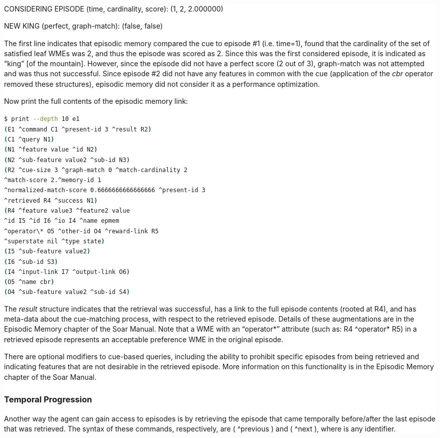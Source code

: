 CONSIDERING EPISODE (time, cardinality, score): (1, 2, 2.000000)

NEW KING (perfect, graph-match): (false, false)

The first line indicates that episodic memory compared the cue to
episode \#1 (i.e. time=1), found that the cardinality of the set of
satisfied leaf WMEs was 2, and thus the episode was scored as 2. Since
this was the first considered episode, it is indicated as “king” \[of
the mountain\]. However, since the episode did not have a perfect score
(2 out of 3), graph-match was not attempted and was thus not successful.
Since episode \#2 did not have any features in common with the cue
(application of the _cbr_ operator removed these structures), episodic
memory did not consider it as a performance optimization.

Now print the full contents of the episodic memory link:

```bash
$ print --depth 10 e1
(E1 ^command C1 ^present-id 3 ^result R2)
(C1 ^query N1)
(N1 ^feature value ^id N2)
(N2 ^sub-feature value2 ^sub-id N3)
(R2 ^cue-size 3 ^graph-match 0 ^match-cardinality 2
^match-score 2.^memory-id 1
^normalized-match-score 0.6666666666666666 ^present-id 3
^retrieved R4 ^success N1)
(R4 ^feature value3 ^feature2 value
^id I5 ^id I6 ^io I4 ^name epmem
^operator\* O5 ^other-id O4 ^reward-link R5
^superstate nil ^type state)
(I5 ^sub-feature value2)
(I6 ^sub-id S3)
(I4 ^input-link I7 ^output-link O6)
(O5 ^name cbr)
(O4 ^sub-feature value2 ^sub-id S4)
```

The _result_ structure indicates that the retrieval was successful, has
a link to the full episode contents (rooted at R4), and has meta-data
about the cue-matching process, with respect to the retrieved episode.
Details of these augmentations are in the Episodic Memory chapter of the
Soar Manual. Note that a WME with an “operator\*” attribute (such as: R4
^operator\* R5) in a retrieved episode represents an acceptable
preference WME in the original episode.

There are optional modifiers to cue-based queries, including the ability
to prohibit specific episodes from being retrieved and indicating
features that are not desirable in the retrieved episode. More
information on this functionality is in the Episodic Memory chapter of
the Soar Manual.

### Temporal Progression

Another way the agent can gain access to episodes is by retrieving the
episode that came temporally before/after the last episode that was
retrieved. The syntax of these commands, respectively, are (<cmd>
^previous <id>) and (<cmd> ^next <id>), where <id> is any
identifier.
